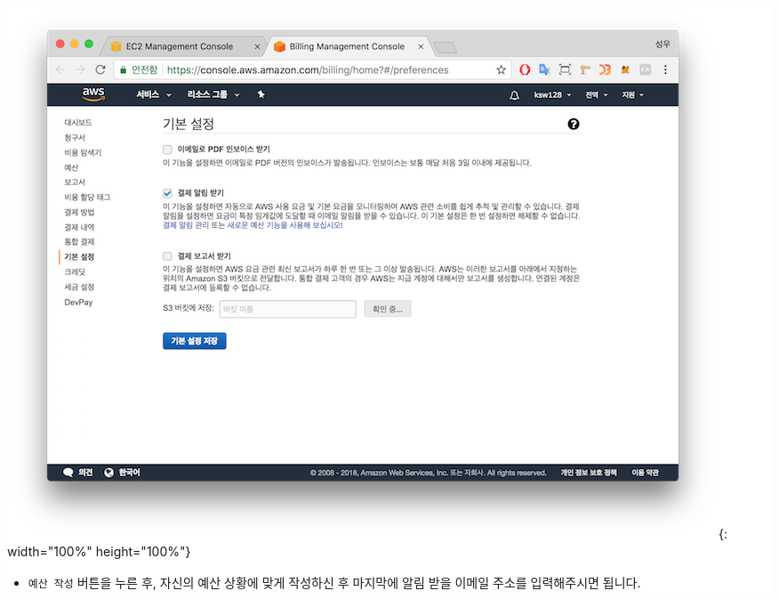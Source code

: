 ![그림14](/img/posts/2018-4-23/14.png){: width="100%" height="100%"}

* `예산 작성` 버튼을 누른 후, 자신의 예산 상황에 맞게 작성하신 후 마지막에 알림 받을 이메일 주소를 입력해주시면 됩니다.
